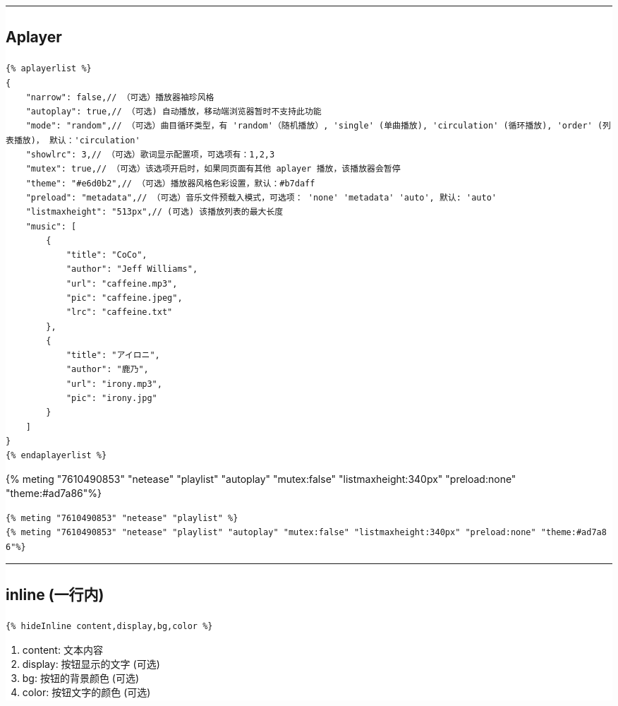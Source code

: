 ***
##  Aplayer
```
{% aplayerlist %}
{
    "narrow": false,// （可选）播放器袖珍风格
    "autoplay": true,// （可选) 自动播放，移动端浏览器暂时不支持此功能
    "mode": "random",// （可选）曲目循环类型，有 'random'（随机播放）, 'single' (单曲播放), 'circulation' (循环播放), 'order' (列表播放)， 默认：'circulation'
    "showlrc": 3,// （可选）歌词显示配置项，可选项有：1,2,3
    "mutex": true,// （可选）该选项开启时，如果同页面有其他 aplayer 播放，该播放器会暂停
    "theme": "#e6d0b2",// （可选）播放器风格色彩设置，默认：#b7daff
    "preload": "metadata",// （可选）音乐文件预载入模式，可选项： 'none' 'metadata' 'auto', 默认: 'auto'
    "listmaxheight": "513px",// (可选) 该播放列表的最大长度
    "music": [
        {
            "title": "CoCo",
            "author": "Jeff Williams",
            "url": "caffeine.mp3",
            "pic": "caffeine.jpeg",
            "lrc": "caffeine.txt"
        },
        {
            "title": "アイロニ",
            "author": "鹿乃",
            "url": "irony.mp3",
            "pic": "irony.jpg"
        }
    ]
}
{% endaplayerlist %}
```



{% meting "7610490853" "netease" "playlist" "autoplay" "mutex:false" "listmaxheight:340px" "preload:none" "theme:#ad7a86"%}

```
{% meting "7610490853" "netease" "playlist" %}
{% meting "7610490853" "netease" "playlist" "autoplay" "mutex:false" "listmaxheight:340px" "preload:none" "theme:#ad7a86"%}
```

***
## inline (一行内)
```
{% hideInline content,display,bg,color %}
```

1. content: 文本内容
2. display: 按钮显示的文字 (可选)
3. bg: 按钮的背景颜色 (可选)
4. color: 按钮文字的颜色 (可选)
